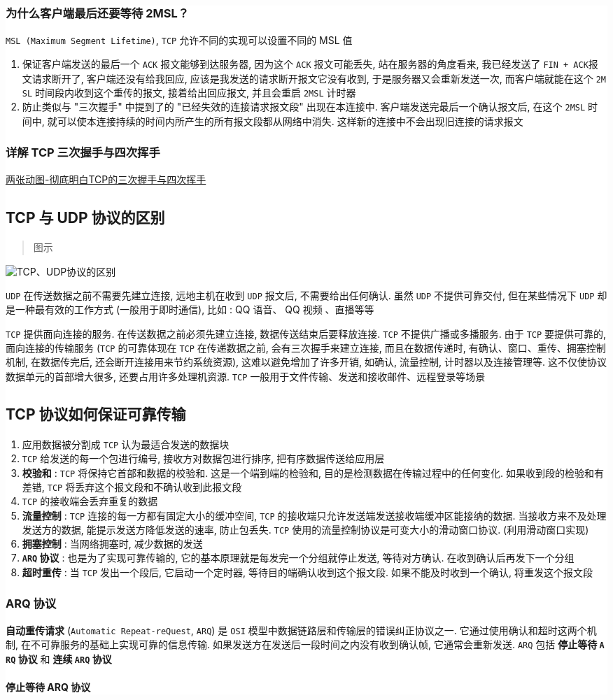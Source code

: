 
### 为什么客户端最后还要等待 2MSL？

`MSL (Maximum Segment Lifetime)`, `TCP` 允许不同的实现可以设置不同的 MSL 值

1.   保证客户端发送的最后一个 `ACK` 报文能够到达服务器, 因为这个 `ACK` 报文可能丢失, 站在服务器的角度看来, 我已经发送了 `FIN + ACK`报文请求断开了, 客户端还没有给我回应, 应该是我发送的请求断开报文它没有收到, 于是服务器又会重新发送一次, 而客户端就能在这个 `2MSL` 时间段内收到这个重传的报文, 接着给出回应报文, 并且会重启 `2MSL` 计时器
2.   防止类似与 "三次握手" 中提到了的 "已经失效的连接请求报文段" 出现在本连接中. 客户端发送完最后一个确认报文后, 在这个 `2MSL` 时间中, 就可以使本连接持续的时间内所产生的所有报文段都从网络中消失. 这样新的连接中不会出现旧连接的请求报文



### 详解 TCP 三次握手与四次挥手

[两张动图-彻底明白TCP的三次握手与四次挥手](https://blog.csdn.net/qzcsu/article/details/72861891)



## TCP 与 UDP 协议的区别



>   图示

![TCP、UDP协议的区别](https://typora-photo-yixihan.oss-cn-chengdu.aliyuncs.com/img/202208101632347.jpeg)

`UDP` 在传送数据之前不需要先建立连接, 远地主机在收到 `UDP` 报文后, 不需要给出任何确认. 虽然 `UDP` 不提供可靠交付, 但在某些情况下 `UDP` 却是一种最有效的工作方式 (一般用于即时通信), 比如 : QQ 语音、 QQ 视频 、直播等等

`TCP` 提供面向连接的服务. 在传送数据之前必须先建立连接, 数据传送结束后要释放连接. `TCP` 不提供广播或多播服务. 由于 `TCP` 要提供可靠的, 面向连接的传输服务 (`TCP` 的可靠体现在 `TCP` 在传递数据之前, 会有三次握手来建立连接, 而且在数据传递时, 有确认、窗口、重传、拥塞控制机制, 在数据传完后, 还会断开连接用来节约系统资源), 这难以避免增加了许多开销, 如确认, 流量控制, 计时器以及连接管理等. 这不仅使协议数据单元的首部增大很多, 还要占用许多处理机资源. `TCP` 一般用于文件传输、发送和接收邮件、远程登录等场景



## TCP 协议如何保证可靠传输

1.   应用数据被分割成 `TCP` 认为最适合发送的数据块
2.   `TCP` 给发送的每一个包进行编号, 接收方对数据包进行排序, 把有序数据传送给应用层
3.   **校验和** : `TCP` 将保持它首部和数据的校验和. 这是一个端到端的检验和, 目的是检测数据在传输过程中的任何变化. 如果收到段的检验和有差错, `TCP` 将丢弃这个报文段和不确认收到此报文段
4.   `TCP` 的接收端会丢弃重复的数据
5.   **流量控制** : `TCP` 连接的每一方都有固定大小的缓冲空间, `TCP` 的接收端只允许发送端发送接收端缓冲区能接纳的数据. 当接收方来不及处理发送方的数据, 能提示发送方降低发送的速率, 防止包丢失. `TCP` 使用的流量控制协议是可变大小的滑动窗口协议. (利用滑动窗口实现)
6.   **拥塞控制** : 当网络拥塞时, 减少数据的发送
7.   **`ARQ` 协议** : 也是为了实现可靠传输的, 它的基本原理就是每发完一个分组就停止发送, 等待对方确认. 在收到确认后再发下一个分组
8.   **超时重传** : 当 `TCP` 发出一个段后, 它启动一个定时器, 等待目的端确认收到这个报文段. 如果不能及时收到一个确认, 将重发这个报文段



### ARQ 协议

**自动重传请求** (`Automatic Repeat-reQuest`, `ARQ`) 是 `OSI` 模型中数据链路层和传输层的错误纠正协议之一. 它通过使用确认和超时这两个机制, 在不可靠服务的基础上实现可靠的信息传输. 如果发送方在发送后一段时间之内没有收到确认帧, 它通常会重新发送. `ARQ` 包括 **停止等待 `ARQ` 协议** 和 **连续 `ARQ` 协议**



#### 停止等待 ARQ 协议
